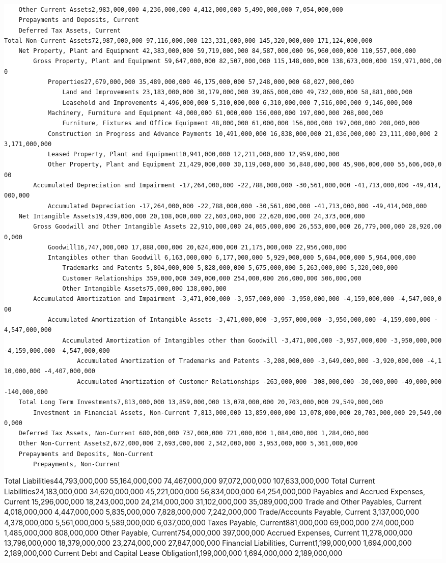         Other Current Assets2,983,000,000 4,236,000,000 4,412,000,000 5,490,000,000 7,054,000,000
        Prepayments and Deposits, Current
        Deferred Tax Assets, Current
    Total Non-Current Assets72,987,000,000 97,116,000,000 123,331,000,000 145,320,000,000 171,124,000,000
        Net Property, Plant and Equipment 42,383,000,000 59,719,000,000 84,587,000,000 96,960,000,000 110,557,000,000
            Gross Property, Plant and Equipment 59,647,000,000 82,507,000,000 115,148,000,000 138,673,000,000 159,971,000,000
                Properties27,679,000,000 35,489,000,000 46,175,000,000 57,248,000,000 68,027,000,000
                    Land and Improvements 23,183,000,000 30,179,000,000 39,865,000,000 49,732,000,000 58,881,000,000
                    Leasehold and Improvements 4,496,000,000 5,310,000,000 6,310,000,000 7,516,000,000 9,146,000,000
                Machinery, Furniture and Equipment 48,000,000 61,000,000 156,000,000 197,000,000 208,000,000
                    Furniture, Fixtures and Office Equipment 48,000,000 61,000,000 156,000,000 197,000,000 208,000,000
                Construction in Progress and Advance Payments 10,491,000,000 16,838,000,000 21,036,000,000 23,111,000,000 23,171,000,000
                Leased Property, Plant and Equipment10,941,000,000 12,211,000,000 12,959,000,000
                Other Property, Plant and Equipment 21,429,000,000 30,119,000,000 36,840,000,000 45,906,000,000 55,606,000,000
            Accumulated Depreciation and Impairment -17,264,000,000 -22,788,000,000 -30,561,000,000 -41,713,000,000 -49,414,000,000
                Accumulated Depreciation -17,264,000,000 -22,788,000,000 -30,561,000,000 -41,713,000,000 -49,414,000,000
        Net Intangible Assets19,439,000,000 20,108,000,000 22,603,000,000 22,620,000,000 24,373,000,000
            Gross Goodwill and Other Intangible Assets 22,910,000,000 24,065,000,000 26,553,000,000 26,779,000,000 28,920,000,000
                Goodwill16,747,000,000 17,888,000,000 20,624,000,000 21,175,000,000 22,956,000,000
                Intangibles other than Goodwill 6,163,000,000 6,177,000,000 5,929,000,000 5,604,000,000 5,964,000,000
                    Trademarks and Patents 5,804,000,000 5,828,000,000 5,675,000,000 5,263,000,000 5,320,000,000
                    Customer Relationships 359,000,000 349,000,000 254,000,000 266,000,000 506,000,000
                    Other Intangible Assets75,000,000 138,000,000
            Accumulated Amortization and Impairment -3,471,000,000 -3,957,000,000 -3,950,000,000 -4,159,000,000 -4,547,000,000
                Accumulated Amortization of Intangible Assets -3,471,000,000 -3,957,000,000 -3,950,000,000 -4,159,000,000 -4,547,000,000
                    Accumulated Amortization of Intangibles other than Goodwill -3,471,000,000 -3,957,000,000 -3,950,000,000 -4,159,000,000 -4,547,000,000
                        Accumulated Amortization of Trademarks and Patents -3,208,000,000 -3,649,000,000 -3,920,000,000 -4,110,000,000 -4,407,000,000
                        Accumulated Amortization of Customer Relationships -263,000,000 -308,000,000 -30,000,000 -49,000,000 -140,000,000
        Total Long Term Investments7,813,000,000 13,859,000,000 13,078,000,000 20,703,000,000 29,549,000,000
            Investment in Financial Assets, Non-Current 7,813,000,000 13,859,000,000 13,078,000,000 20,703,000,000 29,549,000,000
        Deferred Tax Assets, Non-Current 680,000,000 737,000,000 721,000,000 1,084,000,000 1,284,000,000
        Other Non-Current Assets2,672,000,000 2,693,000,000 2,342,000,000 3,953,000,000 5,361,000,000
        Prepayments and Deposits, Non-Current
            Prepayments, Non-Current
Total Liabilities44,793,000,000 55,164,000,000 74,467,000,000 97,072,000,000 107,633,000,000
    Total Current Liabilities24,183,000,000 34,620,000,000 45,221,000,000 56,834,000,000 64,254,000,000
        Payables and Accrued Expenses, Current 15,296,000,000 18,243,000,000 24,214,000,000 31,102,000,000 35,089,000,000
            Trade and Other Payables, Current 4,018,000,000 4,447,000,000 5,835,000,000 7,828,000,000 7,242,000,000
                Trade/Accounts Payable, Current 3,137,000,000 4,378,000,000 5,561,000,000 5,589,000,000 6,037,000,000
                Taxes Payable, Current881,000,000 69,000,000 274,000,000 1,485,000,000 808,000,000
                Other Payable, Current754,000,000 397,000,000
            Accrued Expenses, Current 11,278,000,000 13,796,000,000 18,379,000,000 23,274,000,000 27,847,000,000
        Financial Liabilities, Current1,199,000,000 1,694,000,000 2,189,000,000
            Current Debt and Capital Lease Obligation1,199,000,000 1,694,000,000 2,189,000,000
